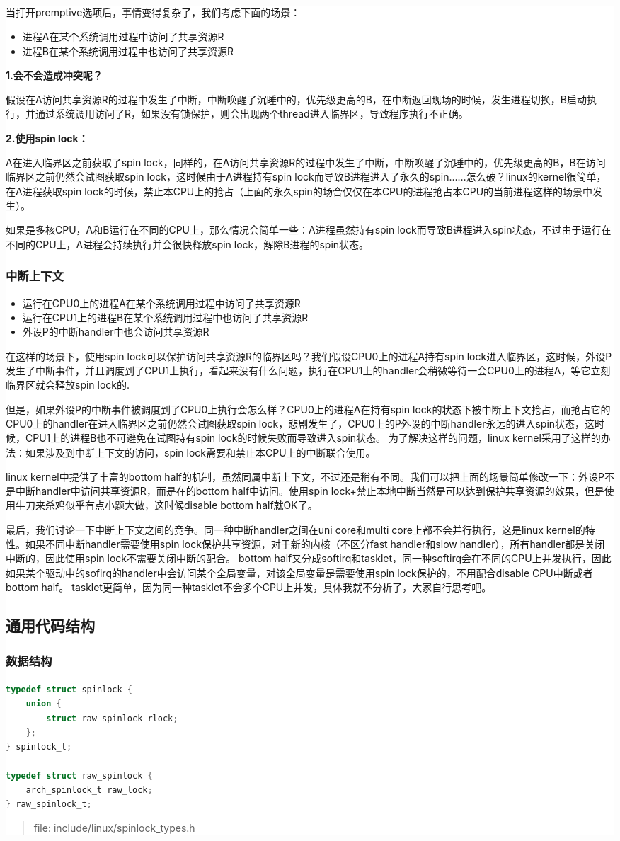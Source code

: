 当打开premptive选项后，事情变得复杂了，我们考虑下面的场景：

* 进程A在某个系统调用过程中访问了共享资源R
* 进程B在某个系统调用过程中也访问了共享资源R

**1.会不会造成冲突呢？**

假设在A访问共享资源R的过程中发生了中断，中断唤醒了沉睡中的，优先级更高的B，在中断返回现场的时候，发生进程切换，B启动执行，并通过系统调用访问了R，如果没有锁保护，则会出现两个thread进入临界区，导致程序执行不正确。

**2.使用spin lock：**

A在进入临界区之前获取了spin lock，同样的，在A访问共享资源R的过程中发生了中断，中断唤醒了沉睡中的，优先级更高的B，B在访问临界区之前仍然会试图获取spin lock，这时候由于A进程持有spin lock而导致B进程进入了永久的spin……怎么破？linux的kernel很简单，在A进程获取spin	lock的时候，禁止本CPU上的抢占（上面的永久spin的场合仅仅在本CPU的进程抢占本CPU的当前进程这样的场景中发生）。

如果是多核CPU，A和B运行在不同的CPU上，那么情况会简单一些：A进程虽然持有spin lock而导致B进程进入spin状态，不过由于运行在不同的CPU上，A进程会持续执行并会很快释放spin lock，解除B进程的spin状态。

### 中断上下文

* 运行在CPU0上的进程A在某个系统调用过程中访问了共享资源R
* 运行在CPU1上的进程B在某个系统调用过程中也访问了共享资源R
* 外设P的中断handler中也会访问共享资源R


在这样的场景下，使用spin lock可以保护访问共享资源R的临界区吗？我们假设CPU0上的进程A持有spin lock进入临界区，这时候，外设P发生了中断事件，并且调度到了CPU1上执行，看起来没有什么问题，执行在CPU1上的handler会稍微等待一会CPU0上的进程A，等它立刻临界区就会释放spin lock的.

但是，如果外设P的中断事件被调度到了CPU0上执行会怎么样？CPU0上的进程A在持有spin lock的状态下被中断上下文抢占，而抢占它的CPU0上的handler在进入临界区之前仍然会试图获取spin lock，悲剧发生了，CPU0上的P外设的中断handler永远的进入spin状态，这时候，CPU1上的进程B也不可避免在试图持有spin lock的时候失败而导致进入spin状态。
为了解决这样的问题，linux kernel采用了这样的办法：如果涉及到中断上下文的访问，spin lock需要和禁止本CPU上的中断联合使用。

linux kernel中提供了丰富的bottom half的机制，虽然同属中断上下文，不过还是稍有不同。我们可以把上面的场景简单修改一下：外设P不是中断handler中访问共享资源R，而是在的bottom half中访问。使用spin lock+禁止本地中断当然是可以达到保护共享资源的效果，但是使用牛刀来杀鸡似乎有点小题大做，这时候disable bottom half就OK了。

最后，我们讨论一下中断上下文之间的竞争。同一种中断handler之间在uni core和multi core上都不会并行执行，这是linux kernel的特性。如果不同中断handler需要使用spin lock保护共享资源，对于新的内核（不区分fast handler和slow handler），所有handler都是关闭中断的，因此使用spin lock不需要关闭中断的配合。
bottom half又分成softirq和tasklet，同一种softirq会在不同的CPU上并发执行，因此如果某个驱动中的sofirq的handler中会访问某个全局变量，对该全局变量是需要使用spin lock保护的，不用配合disable CPU中断或者bottom half。
tasklet更简单，因为同一种tasklet不会多个CPU上并发，具体我就不分析了，大家自行思考吧。


## 通用代码结构

### 数据结构

``` C
typedef struct spinlock {
	union {
		struct raw_spinlock rlock;
	};
} spinlock_t;

typedef struct raw_spinlock {
    arch_spinlock_t raw_lock;
} raw_spinlock_t;
```
>file: include/linux/spinlock_types.h
